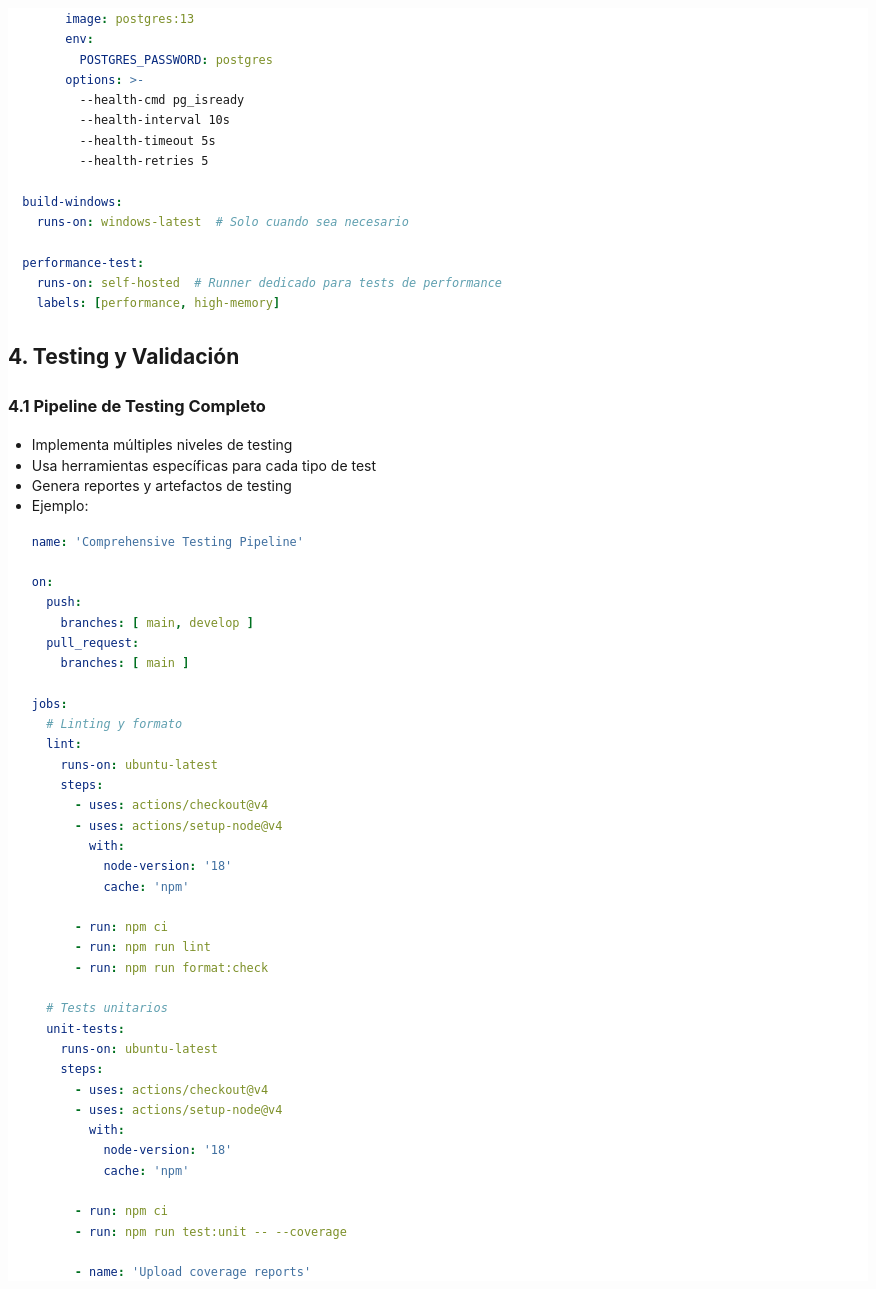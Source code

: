   ```yaml
          image: postgres:13
          env:
            POSTGRES_PASSWORD: postgres
          options: >-
            --health-cmd pg_isready
            --health-interval 10s
            --health-timeout 5s
            --health-retries 5
    
    build-windows:
      runs-on: windows-latest  # Solo cuando sea necesario
      
    performance-test:
      runs-on: self-hosted  # Runner dedicado para tests de performance
      labels: [performance, high-memory]
  ```

## 4. **Testing y Validación**

### 4.1 Pipeline de Testing Completo
- Implementa múltiples niveles de testing
- Usa herramientas específicas para cada tipo de test
- Genera reportes y artefactos de testing
- Ejemplo:
  ```yaml
  name: 'Comprehensive Testing Pipeline'
  
  on:
    push:
      branches: [ main, develop ]
    pull_request:
      branches: [ main ]
  
  jobs:
    # Linting y formato
    lint:
      runs-on: ubuntu-latest
      steps:
        - uses: actions/checkout@v4
        - uses: actions/setup-node@v4
          with:
            node-version: '18'
            cache: 'npm'
        
        - run: npm ci
        - run: npm run lint
        - run: npm run format:check
    
    # Tests unitarios
    unit-tests:
      runs-on: ubuntu-latest
      steps:
        - uses: actions/checkout@v4
        - uses: actions/setup-node@v4
          with:
            node-version: '18'
            cache: 'npm'
        
        - run: npm ci
        - run: npm run test:unit -- --coverage
        
        - name: 'Upload coverage reports'
  ```